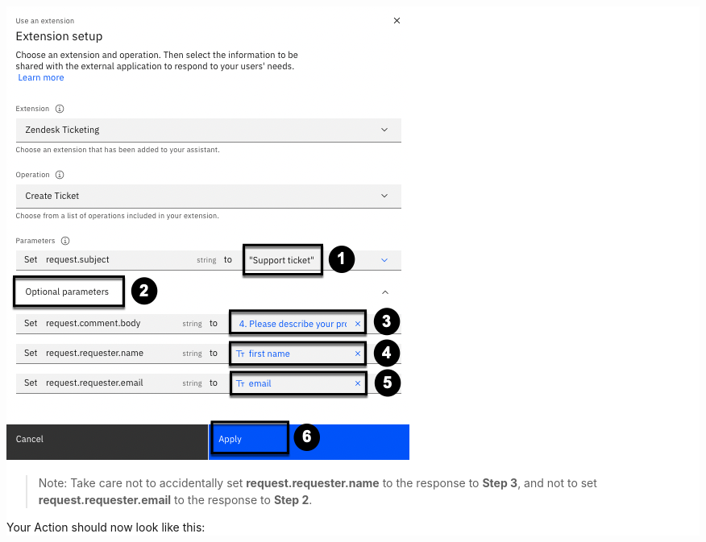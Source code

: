 ![](./images/105/72.png)

> Note: Take care not to accidentally set **request.requester.name** to the response to **Step 3**, and
> not to set **request.requester.email** to the response to **Step 2**.

Your Action should now look like this:
